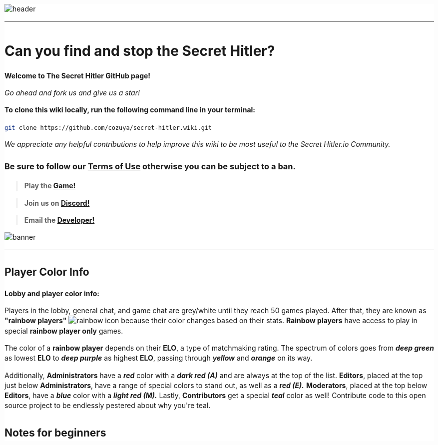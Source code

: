 ![header](https://cdn.discordapp.com/attachments/335071937350860801/357617077881667584/hello1234.jpeg)  

***
# **Can you find and stop the Secret Hitler?**

**Welcome to The Secret Hitler GitHub page!**

*Go ahead and fork us and give us a star!*

**To clone this wiki locally, run the following command line in your terminal:**

```bash
git clone https://github.com/cozuya/secret-hitler.wiki.git
```

*We appreciate any helpful contributions to help improve this wiki to be most useful to the Secret Hitler.io Community.*

### Be sure to follow our **[Terms of Use](https://github.com/cozuya/secret-hitler/wiki/About-Secret-Hitler#terms-of-use-general)** otherwise you can be subject to a ban.

>**Play the [Game!](https://secrethitler.io)**

>**Join us on [Discord!](https://discord.gg/secrethitlerio)**

>**Email the [Developer!](mailto:chris.v.ozols@gmail.com)**

![banner](https://cdn.discordapp.com/attachments/326820032116162561/375862100251115520/image.jpg)  
***


## Player Color Info

**Lobby and player color info:**

Players in the lobby, general chat, and game chat are grey/white until they reach 50 games played. After that, they are known as **"rainbow players"** ![rainbow icon](https://cdn.discordapp.com/attachments/323243744914571264/380130085254070273/rainbownewsmall.png) because their color changes based on their stats. **Rainbow players** have access to play in special **rainbow player only** games.

The color of a **rainbow player** depends on their **ELO**, a type of matchmaking rating. The spectrum of colors goes from ***deep green*** as lowest **ELO** to ***deep purple*** as highest **ELO**, passing through ***yellow*** and ***orange*** on its way.

Additionally, **Administrators** have a ***red*** color with a ***dark red (A)*** and are always at the top of the list. **Editors**, placed at the top just below **Administrators**, have a range of special colors to stand out, as well as a ***red (E).*** **Moderators**, placed at the top below **Editors**, have a ***blue*** color with a ***light red (M).*** Lastly, **Contributors** get a special ***teal*** color as well! Contribute code to this open source project to be endlessly pestered about why you're teal.

## Notes for beginners
